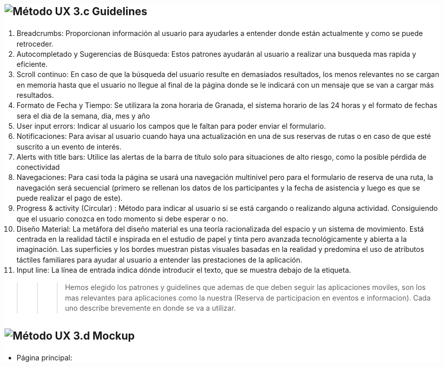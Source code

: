 ![Método UX](img/guidelines.png) 3.c Guidelines
----

1. Breadcrumbs: Proporcionan información al usuario para ayudarles a entender donde están actualmente y como se puede retroceder.
2. Autocompletado y Sugerencias de Búsqueda: Estos patrones ayudarán al usuario a realizar una busqueda mas rapida y eficiente.
3. Scroll continuo: En caso de que la búsqueda del usuario resulte en demasiados  resultados, los menos relevantes no se cargan en memoria hasta que el usuario no llegue al final de la página donde se le indicará con un mensaje que se van a cargar más resultados.
4. Formato de Fecha y Tiempo: Se utilizara la zona horaria de Granada, el sistema horario de las 24 horas y el formato de fechas sera el dia de la semana, dia, mes y año
5. User input errors: Indicar al usuario los campos que le faltan para poder enviar el formulario.
6. Notificaciones: Para avisar al usuario cuando haya una actualización en una de sus reservas de rutas o en caso de que esté suscrito a un evento de interés.
7. Alerts with title bars: Utilice las alertas de la barra de título solo para situaciones de alto riesgo, como la posible pérdida de conectividad
8. Navegaciones: Para casi toda la página se usará una navegación multinivel pero para el formulario de reserva de una ruta, la navegación será secuencial (primero se rellenan los datos de los participantes y la fecha de asistencia y luego es que se puede realizar el pago de este).
9. Progress & activity (Circular) : Método para indicar al usuario si se está cargando o realizando alguna actividad. Consiguiendo que el usuario conozca en todo momento si debe esperar o no.
10. Diseño Material: La metáfora del diseño material es una teoría racionalizada del espacio y un sistema de movimiento. Está centrada en la realidad táctil e inspirada en el estudio de papel y tinta pero avanzada tecnológicamente y abierta a la imaginación. Las superficies y los bordes muestran pistas visuales basadas en la realidad y predomina el uso de atributos táctiles familiares para ayudar al usuario a entender las prestaciones de la aplicación.
11. Input line: La línea de entrada indica dónde introducir el texto, que se muestra debajo de la etiqueta.

>>> Hemos elegido los patrones y guidelines que ademas de que deben seguir las aplicaciones moviles, son los mas relevantes para aplicaciones como la nuestra (Reserva de participacion en eventos e informacion). Cada uno describe brevemente en donde se va a utilizar.

![Método UX](img/mockup.png)  3.d Mockup
----
- Página principal: 
